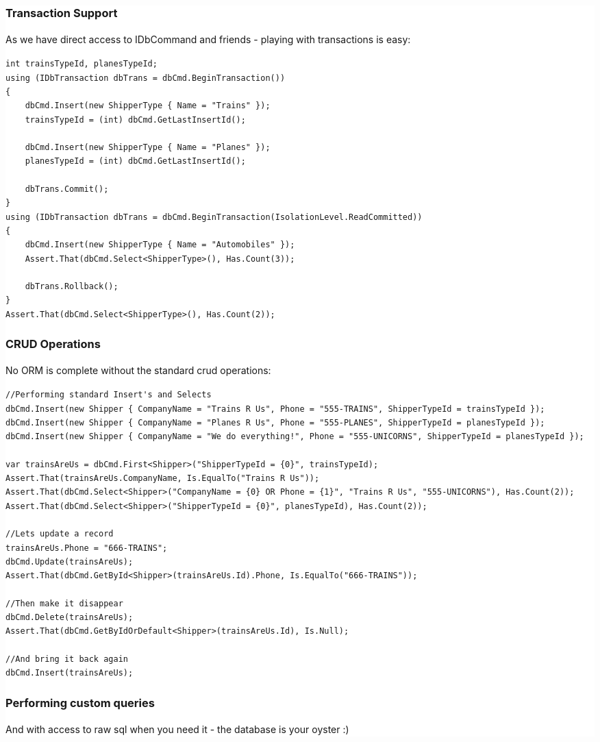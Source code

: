 
### Transaction Support
As we have direct access to IDbCommand and friends - playing with transactions is easy:

    int trainsTypeId, planesTypeId;
    using (IDbTransaction dbTrans = dbCmd.BeginTransaction())
    {
        dbCmd.Insert(new ShipperType { Name = "Trains" });
        trainsTypeId = (int) dbCmd.GetLastInsertId();

        dbCmd.Insert(new ShipperType { Name = "Planes" });
        planesTypeId = (int) dbCmd.GetLastInsertId();

        dbTrans.Commit();
    }
    using (IDbTransaction dbTrans = dbCmd.BeginTransaction(IsolationLevel.ReadCommitted))
    {
        dbCmd.Insert(new ShipperType { Name = "Automobiles" });
        Assert.That(dbCmd.Select<ShipperType>(), Has.Count(3));

        dbTrans.Rollback();
    }
    Assert.That(dbCmd.Select<ShipperType>(), Has.Count(2));


### CRUD Operations 
No ORM is complete without the standard crud operations:

    //Performing standard Insert's and Selects
    dbCmd.Insert(new Shipper { CompanyName = "Trains R Us", Phone = "555-TRAINS", ShipperTypeId = trainsTypeId });
    dbCmd.Insert(new Shipper { CompanyName = "Planes R Us", Phone = "555-PLANES", ShipperTypeId = planesTypeId });
    dbCmd.Insert(new Shipper { CompanyName = "We do everything!", Phone = "555-UNICORNS", ShipperTypeId = planesTypeId });

    var trainsAreUs = dbCmd.First<Shipper>("ShipperTypeId = {0}", trainsTypeId);
    Assert.That(trainsAreUs.CompanyName, Is.EqualTo("Trains R Us"));
    Assert.That(dbCmd.Select<Shipper>("CompanyName = {0} OR Phone = {1}", "Trains R Us", "555-UNICORNS"), Has.Count(2));
    Assert.That(dbCmd.Select<Shipper>("ShipperTypeId = {0}", planesTypeId), Has.Count(2));

    //Lets update a record
    trainsAreUs.Phone = "666-TRAINS";
    dbCmd.Update(trainsAreUs);
    Assert.That(dbCmd.GetById<Shipper>(trainsAreUs.Id).Phone, Is.EqualTo("666-TRAINS"));

    //Then make it disappear
    dbCmd.Delete(trainsAreUs);
    Assert.That(dbCmd.GetByIdOrDefault<Shipper>(trainsAreUs.Id), Is.Null);

    //And bring it back again
    dbCmd.Insert(trainsAreUs);


### Performing custom queries 
And with access to raw sql when you need it - the database is your oyster :)
